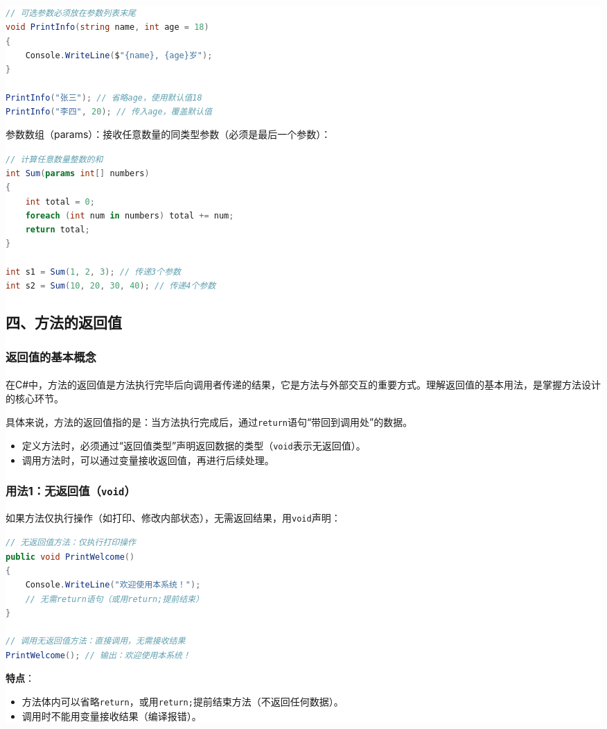 ```c#
// 可选参数必须放在参数列表末尾
void PrintInfo(string name, int age = 18) 
{
    Console.WriteLine($"{name}, {age}岁");
}

PrintInfo("张三"); // 省略age，使用默认值18
PrintInfo("李四", 20); // 传入age，覆盖默认值
```
参数数组（params）：接收任意数量的同类型参数（必须是最后一个参数）：

```c#
// 计算任意数量整数的和
int Sum(params int[] numbers)
{
    int total = 0;
    foreach (int num in numbers) total += num;
    return total;
}

int s1 = Sum(1, 2, 3); // 传递3个参数
int s2 = Sum(10, 20, 30, 40); // 传递4个参数
```

## 四、方法的返回值
### 返回值的基本概念

在C#中，方法的返回值是方法执行完毕后向调用者传递的结果，它是方法与外部交互的重要方式。理解返回值的基本用法，是掌握方法设计的核心环节。

具体来说，方法的返回值指的是：当方法执行完成后，通过`return`语句“带回到调用处”的数据。  

- 定义方法时，必须通过“返回值类型”声明返回数据的类型（`void`表示无返回值）。  
- 调用方法时，可以通过变量接收返回值，再进行后续处理。  

### 用法1：无返回值（`void`）
如果方法仅执行操作（如打印、修改内部状态），无需返回结果，用`void`声明：

```csharp
// 无返回值方法：仅执行打印操作
public void PrintWelcome()
{
    Console.WriteLine("欢迎使用本系统！");
    // 无需return语句（或用return;提前结束）
}

// 调用无返回值方法：直接调用，无需接收结果
PrintWelcome(); // 输出：欢迎使用本系统！
```

**特点**：  
- 方法体内可以省略`return`，或用`return;`提前结束方法（不返回任何数据）。  
- 调用时不能用变量接收结果（编译报错）。  
